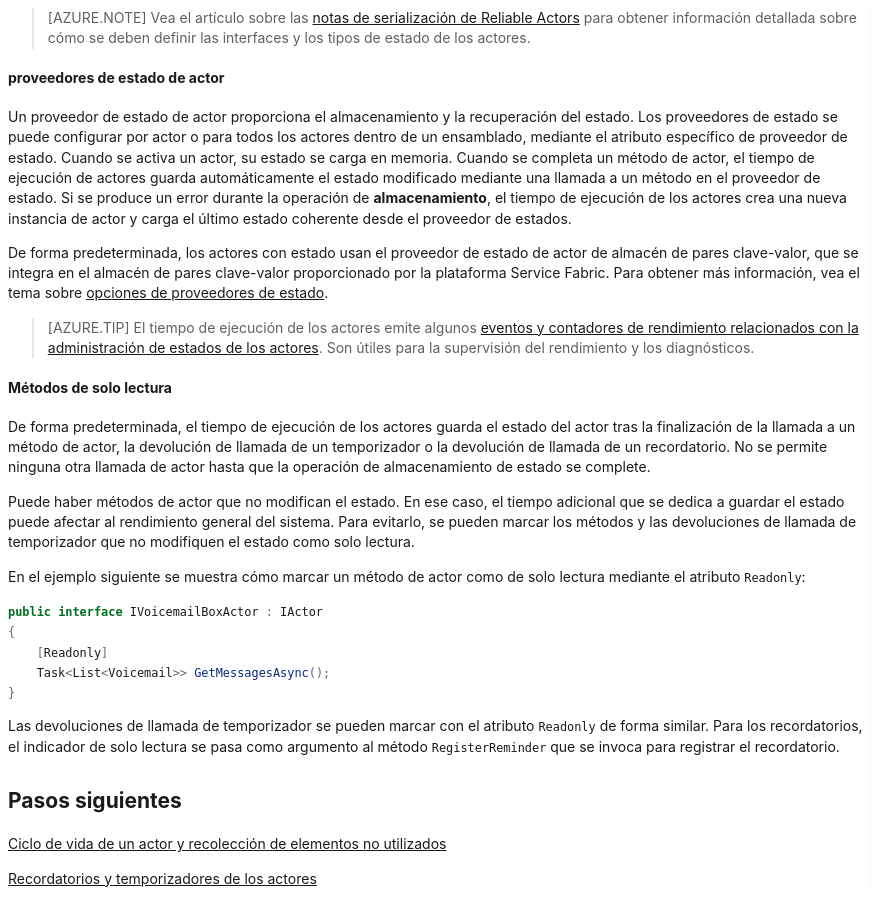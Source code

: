 > [AZURE.NOTE] Vea el artículo sobre las [notas de serialización de Reliable Actors](service-fabric-reliable-actors-notes-on-actor-type-serialization.md) para obtener información detallada sobre cómo se deben definir las interfaces y los tipos de estado de los actores.

#### proveedores de estado de actor
Un proveedor de estado de actor proporciona el almacenamiento y la recuperación del estado. Los proveedores de estado se puede configurar por actor o para todos los actores dentro de un ensamblado, mediante el atributo específico de proveedor de estado. Cuando se activa un actor, su estado se carga en memoria. Cuando se completa un método de actor, el tiempo de ejecución de actores guarda automáticamente el estado modificado mediante una llamada a un método en el proveedor de estado. Si se produce un error durante la operación de **almacenamiento**, el tiempo de ejecución de los actores crea una nueva instancia de actor y carga el último estado coherente desde el proveedor de estados.

De forma predeterminada, los actores con estado usan el proveedor de estado de actor de almacén de pares clave-valor, que se integra en el almacén de pares clave-valor proporcionado por la plataforma Service Fabric. Para obtener más información, vea el tema sobre [opciones de proveedores de estado](service-fabric-reliable-actors-platform.md#actor-state-provider-choices).

> [AZURE.TIP] El tiempo de ejecución de los actores emite algunos [eventos y contadores de rendimiento relacionados con la administración de estados de los actores](service-fabric-reliable-actors-diagnostics.md#actor-state-management-events-and-performance-counters). Son útiles para la supervisión del rendimiento y los diagnósticos.

#### Métodos de solo lectura
De forma predeterminada, el tiempo de ejecución de los actores guarda el estado del actor tras la finalización de la llamada a un método de actor, la devolución de llamada de un temporizador o la devolución de llamada de un recordatorio. No se permite ninguna otra llamada de actor hasta que la operación de almacenamiento de estado se complete.

Puede haber métodos de actor que no modifican el estado. En ese caso, el tiempo adicional que se dedica a guardar el estado puede afectar al rendimiento general del sistema. Para evitarlo, se pueden marcar los métodos y las devoluciones de llamada de temporizador que no modifiquen el estado como solo lectura.

En el ejemplo siguiente se muestra cómo marcar un método de actor como de solo lectura mediante el atributo `Readonly`:

```csharp
public interface IVoicemailBoxActor : IActor
{
    [Readonly]
    Task<List<Voicemail>> GetMessagesAsync();
}
```

Las devoluciones de llamada de temporizador se pueden marcar con el atributo `Readonly` de forma similar. Para los recordatorios, el indicador de solo lectura se pasa como argumento al método `RegisterReminder` que se invoca para registrar el recordatorio.

## Pasos siguientes
[Ciclo de vida de un actor y recolección de elementos no utilizados](service-fabric-reliable-actors-lifecycle.md)

[Recordatorios y temporizadores de los actores](service-fabric-reliable-actors-timers-reminders.md)


[1]: ./media/service-fabric-reliable-actors-introduction/concurrency.png